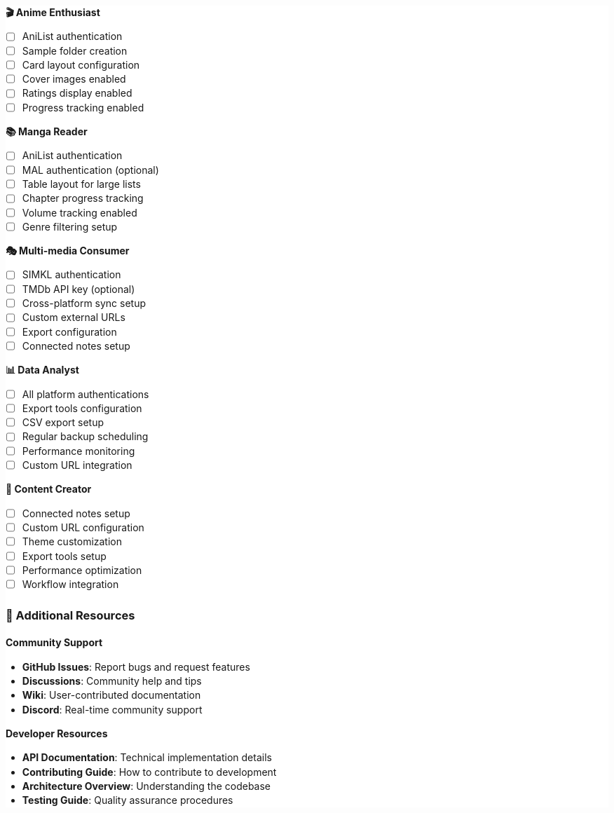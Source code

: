 **🎬 Anime Enthusiast**
- [ ] AniList authentication
- [ ] Sample folder creation
- [ ] Card layout configuration
- [ ] Cover images enabled
- [ ] Ratings display enabled
- [ ] Progress tracking enabled

**📚 Manga Reader**
- [ ] AniList authentication
- [ ] MAL authentication (optional)
- [ ] Table layout for large lists
- [ ] Chapter progress tracking
- [ ] Volume tracking enabled
- [ ] Genre filtering setup

**🎭 Multi-media Consumer**
- [ ] SIMKL authentication
- [ ] TMDb API key (optional)
- [ ] Cross-platform sync setup
- [ ] Custom external URLs
- [ ] Export configuration
- [ ] Connected notes setup

**📊 Data Analyst**
- [ ] All platform authentications
- [ ] Export tools configuration
- [ ] CSV export setup
- [ ] Regular backup scheduling
- [ ] Performance monitoring
- [ ] Custom URL integration

**🎨 Content Creator**
- [ ] Connected notes setup
- [ ] Custom URL configuration
- [ ] Theme customization
- [ ] Export tools setup
- [ ] Performance optimization
- [ ] Workflow integration

### **🔗 Additional Resources**

**Community Support**
- **GitHub Issues**: Report bugs and request features
- **Discussions**: Community help and tips
- **Wiki**: User-contributed documentation
- **Discord**: Real-time community support

**Developer Resources**
- **API Documentation**: Technical implementation details
- **Contributing Guide**: How to contribute to development
- **Architecture Overview**: Understanding the codebase
- **Testing Guide**: Quality assurance procedures
